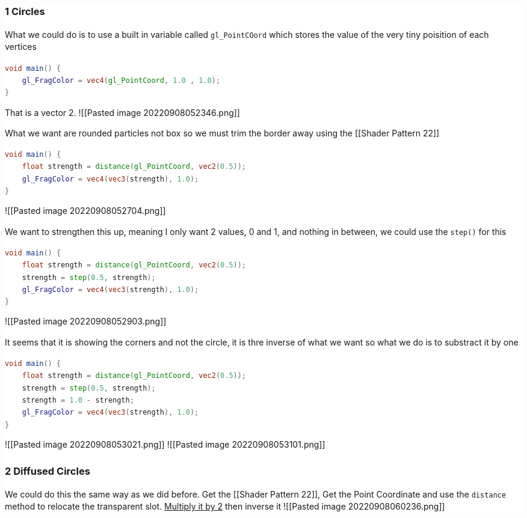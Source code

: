 ### 1 Circles
What we could do is to use a built in variable called `gl_PointCOord` which stores the value of the very tiny poisition of each vertices
```glsl
void main() {
    gl_FragColor = vec4(gl_PointCoord, 1.0 , 1.0);
}
```

That is a vector 2. 
![[Pasted image 20220908052346.png]]

What we want are rounded particles not box so we must trim the border away using the [[Shader Pattern 22]]

```glsl
void main() {
    float strength = distance(gl_PointCoord, vec2(0.5));
    gl_FragColor = vec4(vec3(strength), 1.0);
}
```

![[Pasted image 20220908052704.png]]

We want to strengthen this up, meaning I only want 2 values, 0 and 1, and nothing in between, we could use the `step()` for this
```glsl
void main() {
    float strength = distance(gl_PointCoord, vec2(0.5));
    strength = step(0.5, strength);
    gl_FragColor = vec4(vec3(strength), 1.0);
}
```

![[Pasted image 20220908052903.png]]

It seems that it is showing the corners and not the circle, it is thre inverse of what we want so what we do is to substract it by one
```glsl
void main() {
    float strength = distance(gl_PointCoord, vec2(0.5));
    strength = step(0.5, strength);
    strength = 1.0 - strength;
    gl_FragColor = vec4(vec3(strength), 1.0);
}
```

![[Pasted image 20220908053021.png]]
![[Pasted image 20220908053101.png]]

### 2 Diffused Circles
We could do this the same way as we did before. Get the [[Shader Pattern 22]], Get the Point Coordinate and use the `distance` method to relocate the transparent slot. <u>Multiply it by 2</u> then inverse it
![[Pasted image 20220908060236.png]]
